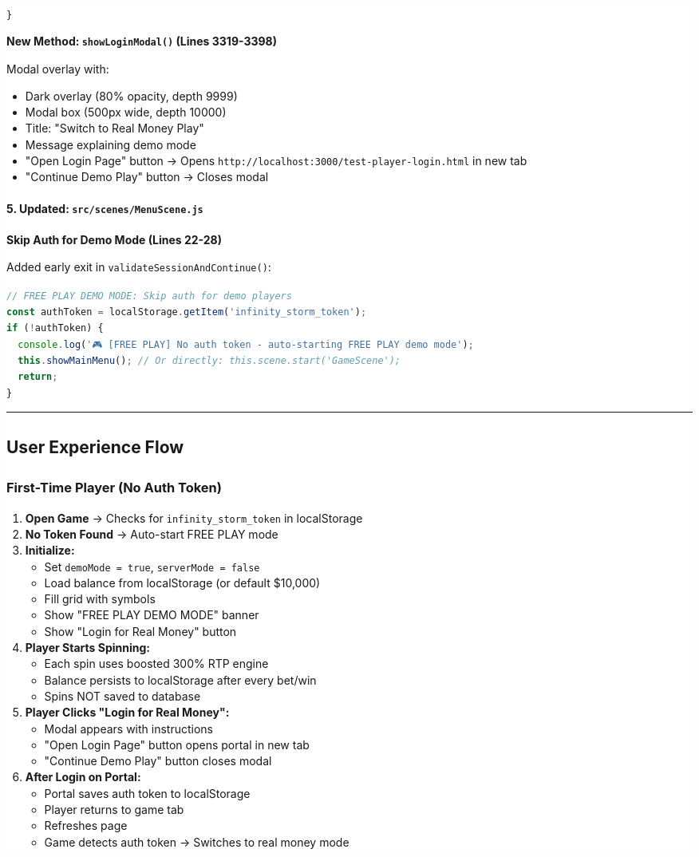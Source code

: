 ```javascript
}
```

**New Method: `showLoginModal()` (Lines 3319-3398)**

Modal overlay with:
- Dark overlay (80% opacity, depth 9999)
- Modal box (500px wide, depth 10000)
- Title: "Switch to Real Money Play"
- Message explaining demo mode
- "Open Login Page" button → Opens `http://localhost:3000/test-player-login.html` in new tab
- "Continue Demo Play" button → Closes modal

#### 5. Updated: `src/scenes/MenuScene.js`

**Skip Auth for Demo Mode (Lines 22-28)**

Added early exit in `validateSessionAndContinue()`:
```javascript
// FREE PLAY DEMO MODE: Skip auth for demo players
const authToken = localStorage.getItem('infinity_storm_token');
if (!authToken) {
  console.log('🎮 [FREE PLAY] No auth token - auto-starting FREE PLAY demo mode');
  this.showMainMenu(); // Or directly: this.scene.start('GameScene');
  return;
}
```

---

## User Experience Flow

### First-Time Player (No Auth Token)

1. **Open Game** → Checks for `infinity_storm_token` in localStorage
2. **No Token Found** → Auto-start FREE PLAY mode
3. **Initialize:**
   - Set `demoMode = true`, `serverMode = false`
   - Load balance from localStorage (or default $10,000)
   - Fill grid with symbols
   - Show "FREE PLAY DEMO MODE" banner
   - Show "Login for Real Money" button
4. **Player Starts Spinning:**
   - Each spin uses boosted 300% RTP engine
   - Balance persists to localStorage after every bet/win
   - Spins NOT saved to database
5. **Player Clicks "Login for Real Money":**
   - Modal appears with instructions
   - "Open Login Page" button opens portal in new tab
   - "Continue Demo Play" button closes modal
6. **After Login on Portal:**
   - Portal saves auth token to localStorage
   - Player returns to game tab
   - Refreshes page
   - Game detects auth token → Switches to real money mode
